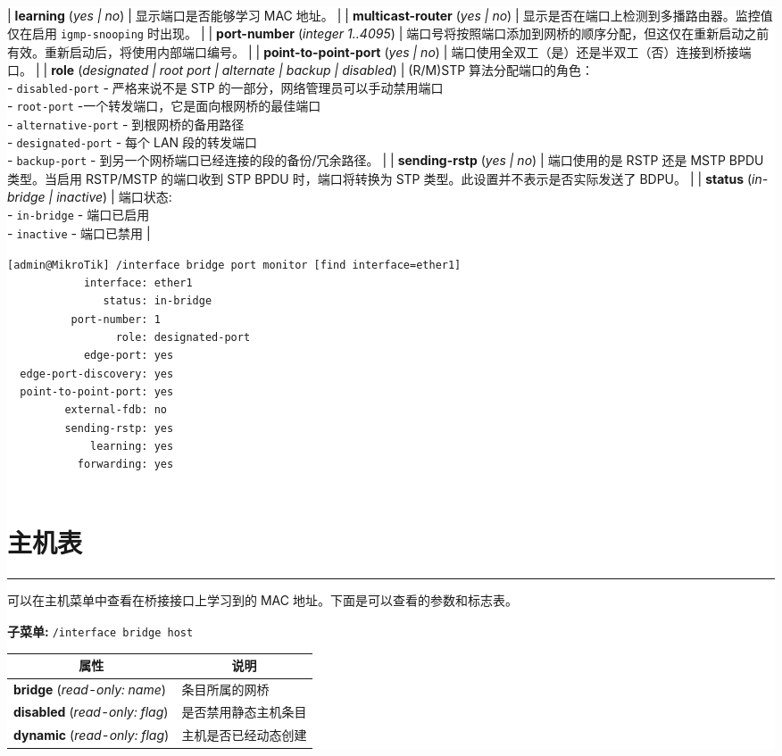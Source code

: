 | **learning** (_yes                  \| no_)                                                                                                                                                                                                                                                                                                                       | 显示端口是否能够学习 MAC 地址。                                                                                                                                                                                                                                                                                                         |
| **multicast-router** (_yes          \| no_)                                                                                                                                                                                                                                                                                                                       | 显示是否在端口上检测到多播路由器。监控值仅在启用 `igmp-snooping` 时出现。                                                                                                                                                                                                                                                               |
| **port-number** (_integer 1..4095_)                                                                                                                                                                                                                                                                                                                               | 端口号将按照端口添加到网桥的顺序分配，但这仅在重新启动之前有效。重新启动后，将使用内部端口编号。                                                                                                                                                                                                                                        |
| **point-to-point-port** (_yes       \| no_)                                                                                                                                                                                                                                                                                                                       | 端口使用全双工（是）还是半双工（否）连接到桥接端口。                                                                                                                                                                                                                                                                                    |
| **role** (_designated               \| root port                                                                                                                                                                   \| alternate                                                                                                           \| backup \| disabled_) | (R/M)STP 算法分配端口的角色：<br>- `disabled-port` \- 严格来说不是 STP 的一部分，网络管理员可以手动禁用端口<br>- `root-port` \-一个转发端口，它是面向根网桥的最佳端口<br>- `alternative-port` \- 到根网桥的备用路径<br>- `designated-port` \- 每个 LAN 段的转发端口<br>- `backup-port` \- 到另一个网桥端口已经连接的段的备份/冗余路径。 |
| **sending-rstp** (_yes \| no_)                                                                                                                                                                                                                                                                                                                                    | 端口使用的是 RSTP 还是 MSTP BPDU 类型。当启用 RSTP/MSTP 的端口收到 STP BPDU 时，端口将转换为 STP 类型。此设置并不表示是否实际发送了 BDPU。                                                                                                                                                                                              |
| **status** (_in-bridge                                                                                                                                                                                                                                                                                                                                            | inactive_)                                                                                                                                                                                                                                                                                                                              | 端口状态:<br>- `in-bridge` \- 端口已启用<br>- `inactive` \- 端口已禁用 |

```shell
[admin@MikroTik] /interface bridge port monitor [find interface=ether1]
            interface: ether1
               status: in-bridge
          port-number: 1
                 role: designated-port
            edge-port: yes
  edge-port-discovery: yes
  point-to-point-port: yes
         external-fdb: no
         sending-rstp: yes
             learning: yes
           forwarding: yes


```

# 主机表

___

可以在主机菜单中查看在桥接接口上学习到的 MAC 地址。下面是可以查看的参数和标志表。

**子菜单:** `/interface bridge host`

| 属性                                       | 说明                                                                                                                   |
| ------------------------------------------ | ---------------------------------------------------------------------------------------------------------------------- |
| **bridge** (_read-only: name_)             | 条目所属的网桥                                                                                                         |
| **disabled** (_read-only: flag_)           | 是否禁用静态主机条目                                                                                                   |
| **dynamic** (_read-only: flag_)            | 主机是否已经动态创建                                                                                                   |